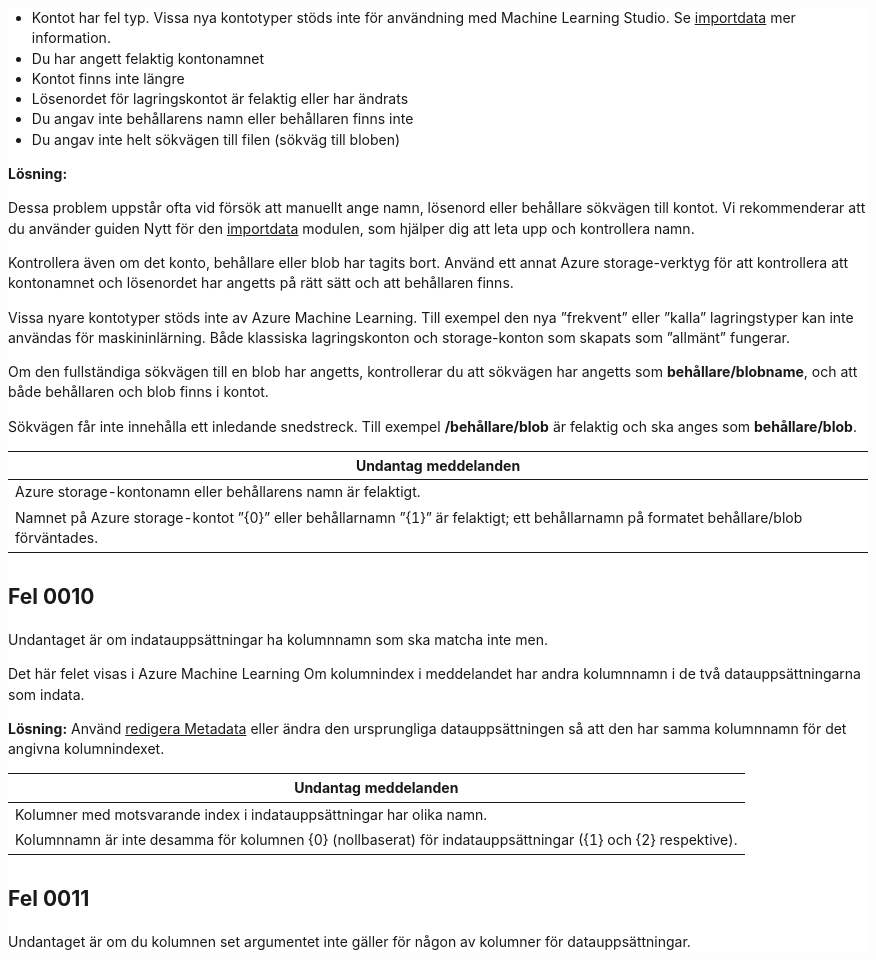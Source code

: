  + Kontot har fel typ. Vissa nya kontotyper stöds inte för användning med Machine Learning Studio. Se [importdata](import-data.md) mer information.
 + Du har angett felaktig kontonamnet
 + Kontot finns inte längre
 + Lösenordet för lagringskontot är felaktig eller har ändrats
 + Du angav inte behållarens namn eller behållaren finns inte
 + Du angav inte helt sökvägen till filen (sökväg till bloben)
   
**Lösning:**

Dessa problem uppstår ofta vid försök att manuellt ange namn, lösenord eller behållare sökvägen till kontot. Vi rekommenderar att du använder guiden Nytt för den [importdata](import-data.md) modulen, som hjälper dig att leta upp och kontrollera namn.

Kontrollera även om det konto, behållare eller blob har tagits bort. Använd ett annat Azure storage-verktyg för att kontrollera att kontonamnet och lösenordet har angetts på rätt sätt och att behållaren finns. 

Vissa nyare kontotyper stöds inte av Azure Machine Learning. Till exempel den nya ”frekvent” eller ”kalla” lagringstyper kan inte användas för maskininlärning. Både klassiska lagringskonton och storage-konton som skapats som ”allmänt” fungerar.

Om den fullständiga sökvägen till en blob har angetts, kontrollerar du att sökvägen har angetts som **behållare/blobname**, och att både behållaren och blob finns i kontot.  
  
 Sökvägen får inte innehålla ett inledande snedstreck. Till exempel **/behållare/blob** är felaktig och ska anges som **behållare/blob**.  

  
|Undantag meddelanden|  
|------------------------|  
|Azure storage-kontonamn eller behållarens namn är felaktigt.|  
|Namnet på Azure storage-kontot ”{0}” eller behållarnamn ”{1}” är felaktigt; ett behållarnamn på formatet behållare/blob förväntades.|  
  

## <a name="error-0010"></a>Fel 0010  
 Undantaget är om indatauppsättningar ha kolumnnamn som ska matcha inte men.  
  
 Det här felet visas i Azure Machine Learning Om kolumnindex i meddelandet har andra kolumnnamn i de två datauppsättningarna som indata.  
  
**Lösning:** Använd [redigera Metadata](edit-metadata.md) eller ändra den ursprungliga datauppsättningen så att den har samma kolumnnamn för det angivna kolumnindexet.  
  
|Undantag meddelanden|  
|------------------------|  
|Kolumner med motsvarande index i indatauppsättningar har olika namn.|  
|Kolumnnamn är inte desamma för kolumnen {0} (nollbaserat) för indatauppsättningar ({1} och {2} respektive).|  
  

## <a name="error-0011"></a>Fel 0011  
 Undantaget är om du kolumnen set argumentet inte gäller för någon av kolumner för datauppsättningar.  
  